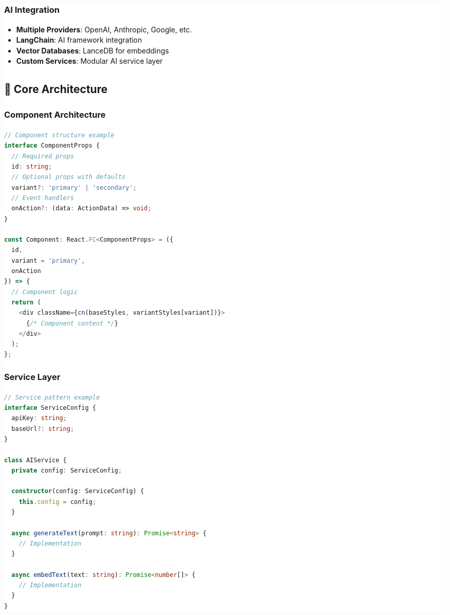 ### AI Integration
- **Multiple Providers**: OpenAI, Anthropic, Google, etc.
- **LangChain**: AI framework integration
- **Vector Databases**: LanceDB for embeddings
- **Custom Services**: Modular AI service layer

## 🔧 Core Architecture

### Component Architecture

```typescript
// Component structure example
interface ComponentProps {
  // Required props
  id: string;
  // Optional props with defaults
  variant?: 'primary' | 'secondary';
  // Event handlers
  onAction?: (data: ActionData) => void;
}

const Component: React.FC<ComponentProps> = ({
  id,
  variant = 'primary',
  onAction
}) => {
  // Component logic
  return (
    <div className={cn(baseStyles, variantStyles[variant])}>
      {/* Component content */}
    </div>
  );
};
```

### Service Layer

```typescript
// Service pattern example
interface ServiceConfig {
  apiKey: string;
  baseUrl?: string;
}

class AIService {
  private config: ServiceConfig;

  constructor(config: ServiceConfig) {
    this.config = config;
  }

  async generateText(prompt: string): Promise<string> {
    // Implementation
  }

  async embedText(text: string): Promise<number[]> {
    // Implementation
  }
}
```
